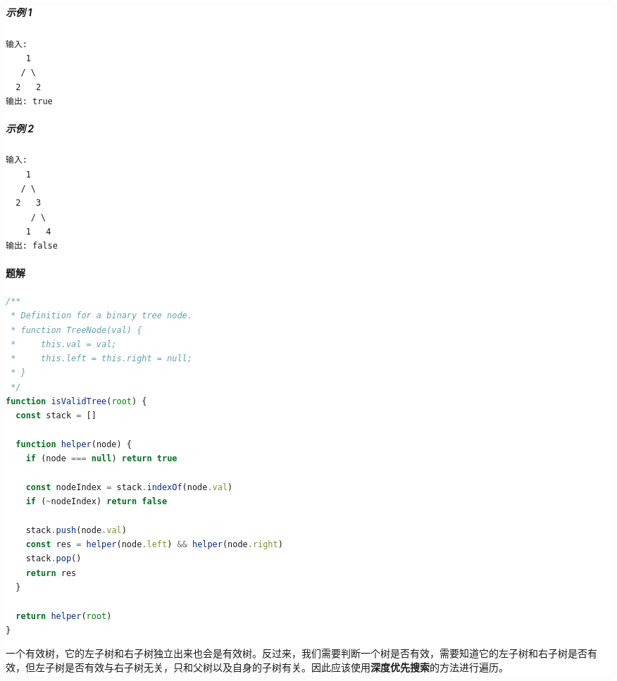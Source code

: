 ##### 示例 1

```
输入:
    1
   / \
  2   2
输出: true
```

##### 示例 2

```
输入:
    1
   / \
  2   3
     / \
    1   4
输出: false
```

#### 题解

```js
/**
 * Definition for a binary tree node.
 * function TreeNode(val) {
 *     this.val = val;
 *     this.left = this.right = null;
 * }
 */
function isValidTree(root) {
  const stack = []
  
  function helper(node) {
    if (node === null) return true
    
    const nodeIndex = stack.indexOf(node.val)
    if (~nodeIndex) return false
    
    stack.push(node.val)
    const res = helper(node.left) && helper(node.right)
    stack.pop()
    return res
  }
  
  return helper(root)
}
```

一个有效树，它的左子树和右子树独立出来也会是有效树。反过来，我们需要判断一个树是否有效，需要知道它的左子树和右子树是否有效，但左子树是否有效与右子树无关，只和父树以及自身的子树有关。因此应该使用**深度优先搜索**的方法进行遍历。
